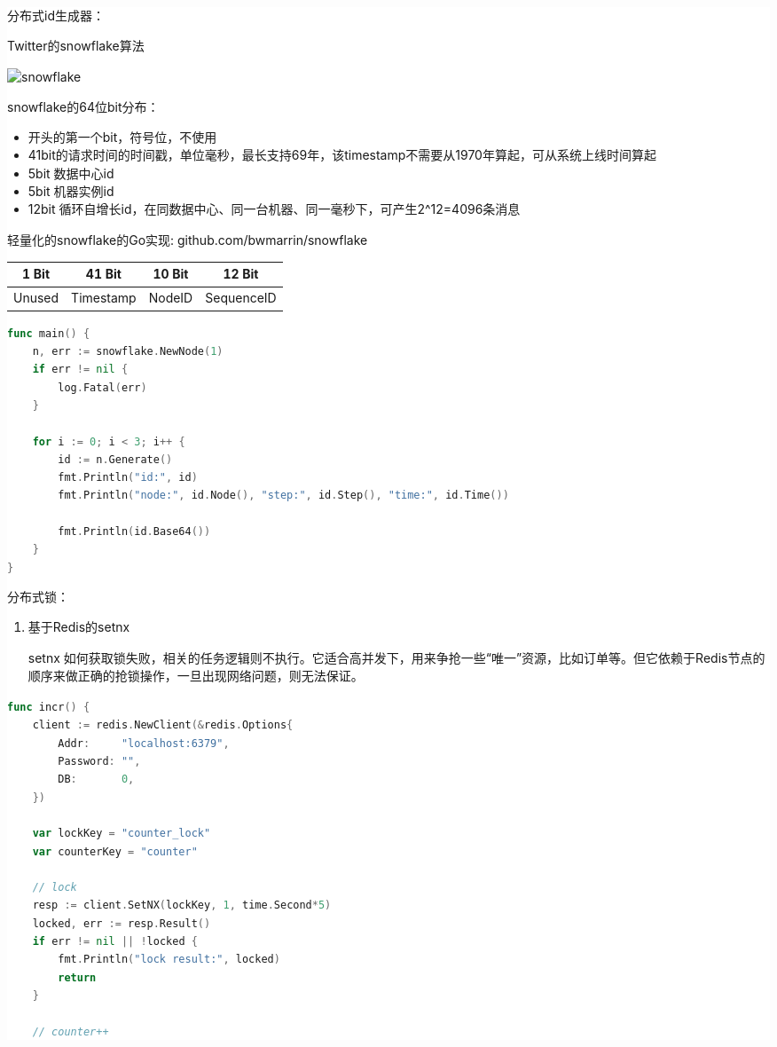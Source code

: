 

分布式id生成器：

Twitter的snowflake算法

![snowflake](https://cdn.jsdelivr.net/gh/elihe2011/bedgraph@master/golang/twitter-snowflake.png)



snowflake的64位bit分布：

- 开头的第一个bit，符号位，不使用
- 41bit的请求时间的时间戳，单位毫秒，最长支持69年，该timestamp不需要从1970年算起，可从系统上线时间算起
- 5bit 数据中心id
- 5bit 机器实例id
- 12bit 循环自增长id，在同数据中心、同一台机器、同一毫秒下，可产生2^12=4096条消息



轻量化的snowflake的Go实现: github.com/bwmarrin/snowflake

| 1 Bit  | 41 Bit    | 10 Bit | 12 Bit     |
| ------ | --------- | ------ | ---------- |
| Unused | Timestamp | NodeID | SequenceID |

```go
func main() {
	n, err := snowflake.NewNode(1)
	if err != nil {
		log.Fatal(err)
	}

	for i := 0; i < 3; i++ {
		id := n.Generate()
		fmt.Println("id:", id)
		fmt.Println("node:", id.Node(), "step:", id.Step(), "time:", id.Time())

		fmt.Println(id.Base64())
	}
}
```



分布式锁：

1. 基于Redis的setnx

   setnx 如何获取锁失败，相关的任务逻辑则不执行。它适合高并发下，用来争抢一些“唯一”资源，比如订单等。但它依赖于Redis节点的顺序来做正确的抢锁操作，一旦出现网络问题，则无法保证。

```go
func incr() {
	client := redis.NewClient(&redis.Options{
		Addr:     "localhost:6379",
		Password: "",
		DB:       0,
	})

	var lockKey = "counter_lock"
	var counterKey = "counter"

	// lock
	resp := client.SetNX(lockKey, 1, time.Second*5)
	locked, err := resp.Result()
	if err != nil || !locked {
		fmt.Println("lock result:", locked)
		return
	}

	// counter++
```